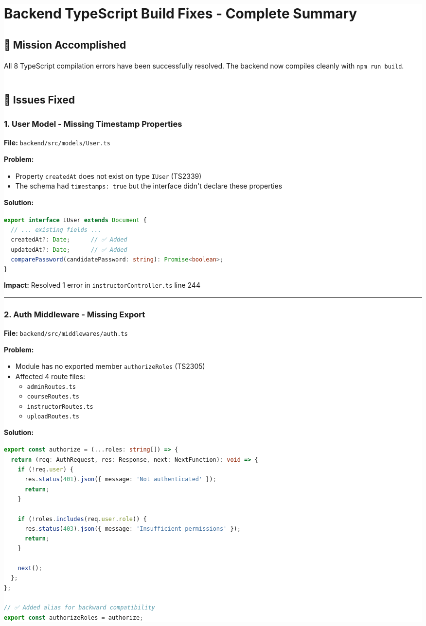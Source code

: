 # Backend TypeScript Build Fixes - Complete Summary

## 🎯 Mission Accomplished
All 8 TypeScript compilation errors have been successfully resolved. The backend now compiles cleanly with `npm run build`.

---

## 🔧 Issues Fixed

### 1. **User Model - Missing Timestamp Properties**
**File:** `backend/src/models/User.ts`

**Problem:** 
- Property `createdAt` does not exist on type `IUser` (TS2339)
- The schema had `timestamps: true` but the interface didn't declare these properties

**Solution:**
```typescript
export interface IUser extends Document {
  // ... existing fields ...
  createdAt?: Date;      // ✅ Added
  updatedAt?: Date;      // ✅ Added
  comparePassword(candidatePassword: string): Promise<boolean>;
}
```

**Impact:** Resolved 1 error in `instructorController.ts` line 244

---

### 2. **Auth Middleware - Missing Export**
**File:** `backend/src/middlewares/auth.ts`

**Problem:**
- Module has no exported member `authorizeRoles` (TS2305)
- Affected 4 route files:
  - `adminRoutes.ts`
  - `courseRoutes.ts`
  - `instructorRoutes.ts`
  - `uploadRoutes.ts`

**Solution:**
```typescript
export const authorize = (...roles: string[]) => {
  return (req: AuthRequest, res: Response, next: NextFunction): void => {
    if (!req.user) {
      res.status(401).json({ message: 'Not authenticated' });
      return;
    }

    if (!roles.includes(req.user.role)) {
      res.status(403).json({ message: 'Insufficient permissions' });
      return;
    }

    next();
  };
};

// ✅ Added alias for backward compatibility
export const authorizeRoles = authorize;
```

